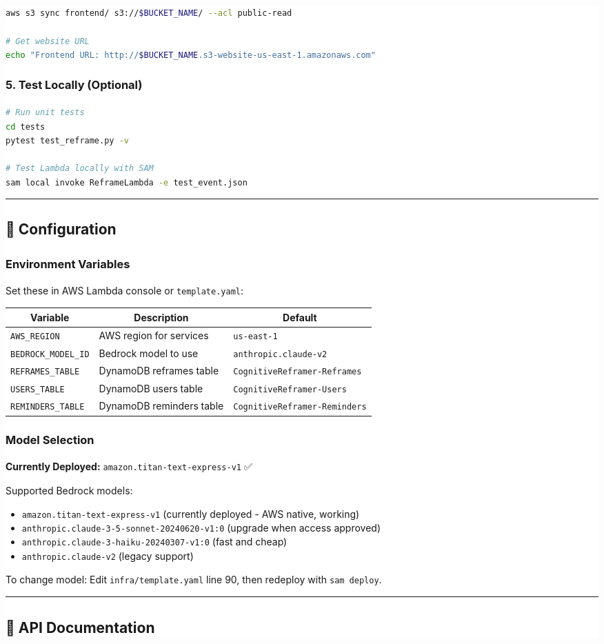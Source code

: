 ```bash
aws s3 sync frontend/ s3://$BUCKET_NAME/ --acl public-read

# Get website URL
echo "Frontend URL: http://$BUCKET_NAME.s3-website-us-east-1.amazonaws.com"
```

### 5. Test Locally (Optional)

```bash
# Run unit tests
cd tests
pytest test_reframe.py -v

# Test Lambda locally with SAM
sam local invoke ReframeLambda -e test_event.json
```

---

## 🔧 Configuration

### Environment Variables

Set these in AWS Lambda console or `template.yaml`:

| Variable | Description | Default |
|----------|-------------|---------|
| `AWS_REGION` | AWS region for services | `us-east-1` |
| `BEDROCK_MODEL_ID` | Bedrock model to use | `anthropic.claude-v2` |
| `REFRAMES_TABLE` | DynamoDB reframes table | `CognitiveReframer-Reframes` |
| `USERS_TABLE` | DynamoDB users table | `CognitiveReframer-Users` |
| `REMINDERS_TABLE` | DynamoDB reminders table | `CognitiveReframer-Reminders` |

### Model Selection

**Currently Deployed:** `amazon.titan-text-express-v1` ✅

Supported Bedrock models:
- `amazon.titan-text-express-v1` (currently deployed - AWS native, working)
- `anthropic.claude-3-5-sonnet-20240620-v1:0` (upgrade when access approved)
- `anthropic.claude-3-haiku-20240307-v1:0` (fast and cheap)
- `anthropic.claude-v2` (legacy support)

To change model: Edit `infra/template.yaml` line 90, then redeploy with `sam deploy`.

---

## 📖 API Documentation
